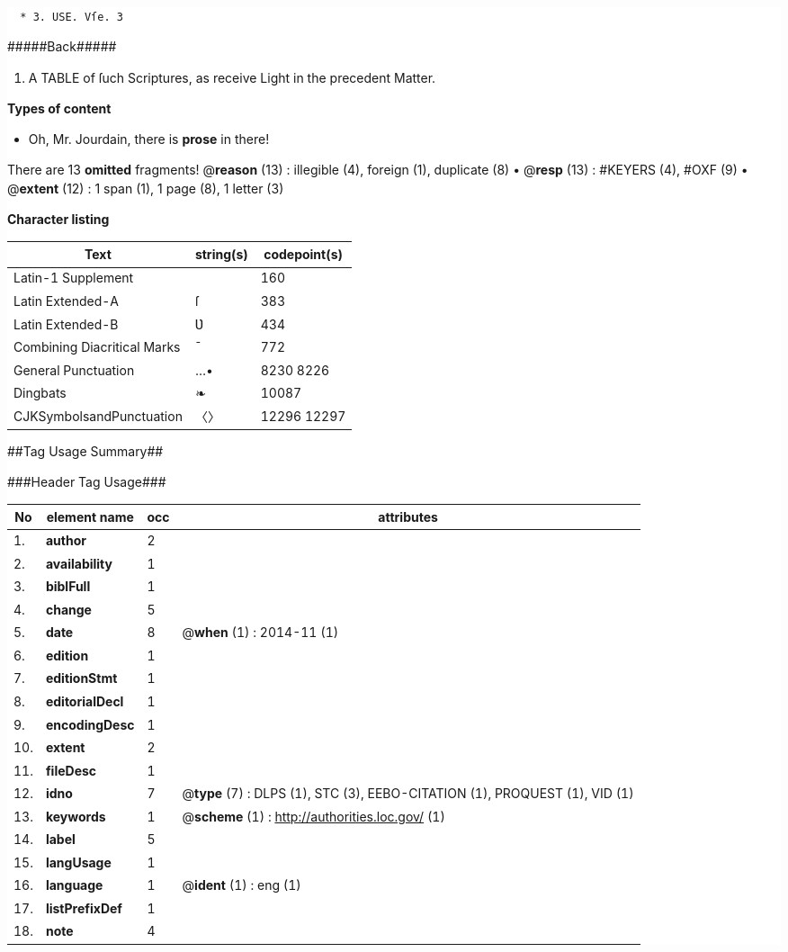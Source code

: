       * 3. USE. Vſe. 3

#####Back#####

1. A TABLE of ſuch Scriptures, as receive Light in the precedent Matter.

**Types of content**

  * Oh, Mr. Jourdain, there is **prose** in there!

There are 13 **omitted** fragments! 
 @__reason__ (13) : illegible (4), foreign (1), duplicate (8)  •  @__resp__ (13) : #KEYERS (4), #OXF (9)  •  @__extent__ (12) : 1 span (1), 1 page (8), 1 letter (3)

**Character listing**


|Text|string(s)|codepoint(s)|
|---|---|---|
|Latin-1 Supplement| |160|
|Latin Extended-A|ſ|383|
|Latin Extended-B|Ʋ|434|
|Combining             Diacritical Marks|̄|772|
|General Punctuation|…•|8230 8226|
|Dingbats|❧|10087|
|CJKSymbolsandPunctuation|〈〉|12296 12297|

##Tag Usage Summary##

###Header Tag Usage###

|No|element name|occ|attributes|
|---|---|---|---|
|1.|__author__|2||
|2.|__availability__|1||
|3.|__biblFull__|1||
|4.|__change__|5||
|5.|__date__|8| @__when__ (1) : 2014-11 (1)|
|6.|__edition__|1||
|7.|__editionStmt__|1||
|8.|__editorialDecl__|1||
|9.|__encodingDesc__|1||
|10.|__extent__|2||
|11.|__fileDesc__|1||
|12.|__idno__|7| @__type__ (7) : DLPS (1), STC (3), EEBO-CITATION (1), PROQUEST (1), VID (1)|
|13.|__keywords__|1| @__scheme__ (1) : http://authorities.loc.gov/ (1)|
|14.|__label__|5||
|15.|__langUsage__|1||
|16.|__language__|1| @__ident__ (1) : eng (1)|
|17.|__listPrefixDef__|1||
|18.|__note__|4||